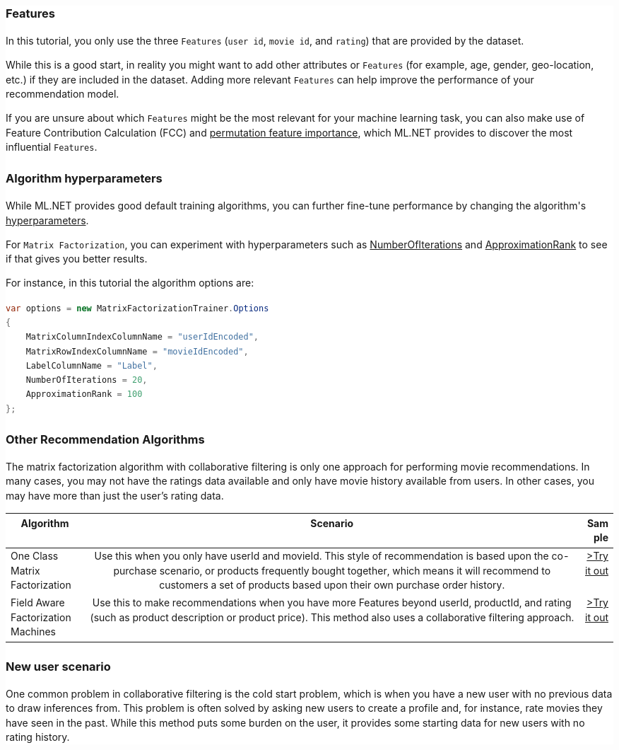 ### Features

In this tutorial, you only use the three `Features` (`user id`, `movie id`, and `rating`) that are provided by the dataset.

While this is a good start, in reality you might want to add other attributes or `Features` (for example, age, gender, geo-location, etc.) if they are included in the dataset. Adding more relevant `Features` can help improve the performance of your recommendation model.

If you are unsure about which `Features` might be the most relevant for your machine learning task, you can also make use of Feature Contribution Calculation (FCC) and [permutation feature importance](../how-to-guides/explain-machine-learning-model-permutation-feature-importance-ml-net.md), which ML.NET provides to discover the most influential `Features`.

### Algorithm hyperparameters

While ML.NET provides good default training algorithms, you can further fine-tune performance by changing the algorithm's [hyperparameters](../resources/glossary.md#hyperparameter).

For `Matrix Factorization`, you can experiment with hyperparameters such as [NumberOfIterations](xref:Microsoft.ML.Trainers.MatrixFactorizationTrainer.Options.NumberOfIterations) and [ApproximationRank](xref:Microsoft.ML.Trainers.MatrixFactorizationTrainer.Options.ApproximationRank) to see if that gives you better results.

For instance, in this tutorial the algorithm options are:

```csharp
var options = new MatrixFactorizationTrainer.Options
{
    MatrixColumnIndexColumnName = "userIdEncoded",
    MatrixRowIndexColumnName = "movieIdEncoded",
    LabelColumnName = "Label",
    NumberOfIterations = 20,
    ApproximationRank = 100
};
```

### Other Recommendation Algorithms

The matrix factorization algorithm with collaborative filtering is only one approach for performing movie recommendations. In many cases, you may not have the ratings data available and only have movie history available from users. In other cases, you may have more than just the user’s rating data.

| Algorithm       | Scenario           | Sample  |
| ------------- |:-------------:| -----:|
| One Class Matrix Factorization | Use this when you only have userId and movieId. This style of recommendation is based upon the co-purchase scenario, or products frequently bought together, which means it will recommend to customers a set of products based upon their own purchase order history. | [>Try it out](https://github.com/dotnet/machinelearning-samples/tree/master/samples/csharp/getting-started/MatrixFactorization_ProductRecommendation) |
| Field Aware Factorization Machines | Use this to make recommendations when you have more Features beyond userId, productId, and rating (such as product description or product price). This method also uses a collaborative filtering approach. | [>Try it out](https://github.com/dotnet/machinelearning-samples/tree/master/samples/csharp/end-to-end-apps/Recommendation-MovieRecommender) |

### New user scenario

One common problem in collaborative filtering is the cold start problem, which is when you have a new user with no previous data to draw inferences from. This problem is often solved by asking new users to create a profile and, for instance, rate movies they have seen in the past. While this method puts some burden on the user, it provides some starting data for new users with no rating history.
